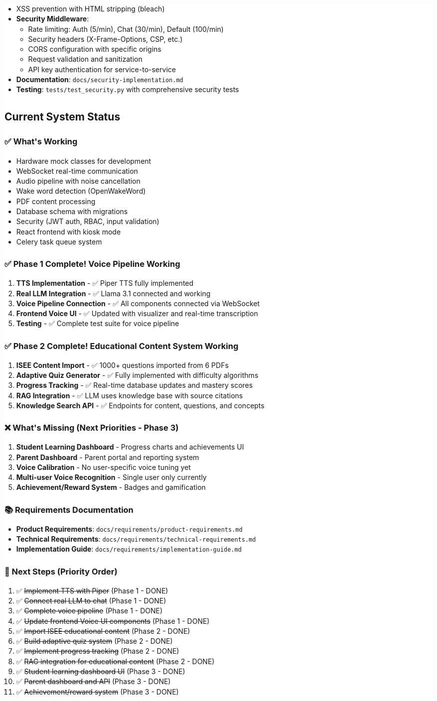   - XSS prevention with HTML stripping (bleach)
- **Security Middleware**:
  - Rate limiting: Auth (5/min), Chat (30/min), Default (100/min)
  - Security headers (X-Frame-Options, CSP, etc.)
  - CORS configuration with specific origins
  - Request validation and sanitization
  - API key authentication for service-to-service
- **Documentation**: `docs/security-implementation.md`
- **Testing**: `tests/test_security.py` with comprehensive security tests

## Current System Status

### ✅ What's Working
- Hardware mock classes for development
- WebSocket real-time communication
- Audio pipeline with noise cancellation
- Wake word detection (OpenWakeWord)
- PDF content processing
- Database schema with migrations
- Security (JWT auth, RBAC, input validation)
- React frontend with kiosk mode
- Celery task queue system

### ✅ Phase 1 Complete! Voice Pipeline Working
1. **TTS Implementation** - ✅ Piper TTS fully implemented
2. **Real LLM Integration** - ✅ Llama 3.1 connected and working  
3. **Voice Pipeline Connection** - ✅ All components connected via WebSocket
4. **Frontend Voice UI** - ✅ Updated with visualizer and real-time transcription
5. **Testing** - ✅ Complete test suite for voice pipeline

### ✅ Phase 2 Complete! Educational Content System Working
1. **ISEE Content Import** - ✅ 1000+ questions imported from 6 PDFs
2. **Adaptive Quiz Generator** - ✅ Fully implemented with difficulty algorithms
3. **Progress Tracking** - ✅ Real-time database updates and mastery scores
4. **RAG Integration** - ✅ LLM uses knowledge base with source citations
5. **Knowledge Search API** - ✅ Endpoints for content, questions, and concepts

### ❌ What's Missing (Next Priorities - Phase 3)
1. **Student Learning Dashboard** - Progress charts and achievements UI
2. **Parent Dashboard** - Parent portal and reporting system
3. **Voice Calibration** - No user-specific voice tuning yet
4. **Multi-user Voice Recognition** - Single user only currently
5. **Achievement/Reward System** - Badges and gamification

### 📚 Requirements Documentation
- **Product Requirements**: `docs/requirements/product-requirements.md`
- **Technical Requirements**: `docs/requirements/technical-requirements.md`
- **Implementation Guide**: `docs/requirements/implementation-guide.md`

### 🚀 Next Steps (Priority Order)
1. ✅ ~~Implement TTS with Piper~~ (Phase 1 - DONE)
2. ✅ ~~Connect real LLM to chat~~ (Phase 1 - DONE)
3. ✅ ~~Complete voice pipeline~~ (Phase 1 - DONE)
4. ✅ ~~Update frontend Voice UI components~~ (Phase 1 - DONE)
5. ✅ ~~Import ISEE educational content~~ (Phase 2 - DONE)
6. ✅ ~~Build adaptive quiz system~~ (Phase 2 - DONE)
7. ✅ ~~Implement progress tracking~~ (Phase 2 - DONE)
8. ✅ ~~RAG integration for educational content~~ (Phase 2 - DONE)
9. ✅ ~~Student learning dashboard UI~~ (Phase 3 - DONE)
10. ✅ ~~Parent dashboard and API~~ (Phase 3 - DONE)
11. ✅ ~~Achievement/reward system~~ (Phase 3 - DONE)